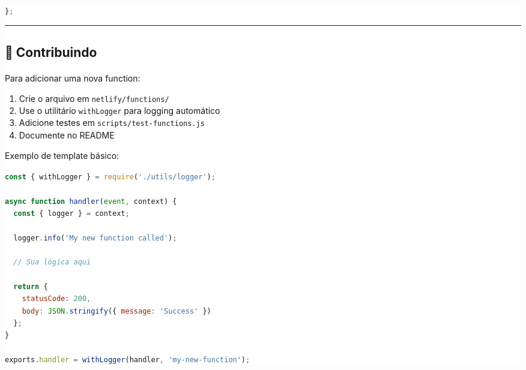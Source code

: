 ```javascript
};
```

---

## 🤝 Contribuindo

Para adicionar uma nova function:

1. Crie o arquivo em `netlify/functions/`
2. Use o utilitário `withLogger` para logging automático
3. Adicione testes em `scripts/test-functions.js`
4. Documente no README

Exemplo de template básico:

```javascript
const { withLogger } = require('./utils/logger');

async function handler(event, context) {
  const { logger } = context;
  
  logger.info('My new function called');
  
  // Sua lógica aqui
  
  return {
    statusCode: 200,
    body: JSON.stringify({ message: 'Success' })
  };
}

exports.handler = withLogger(handler, 'my-new-function');
```
